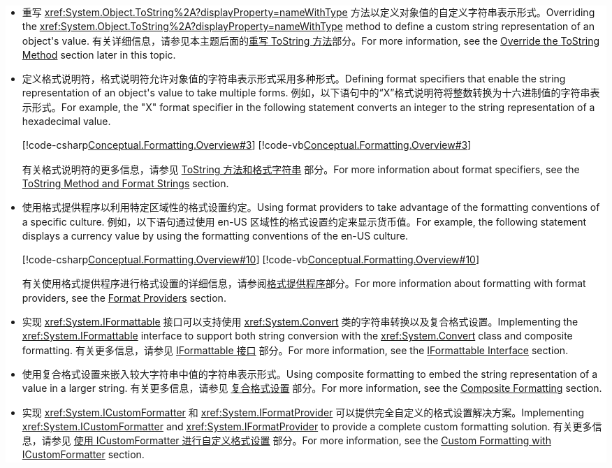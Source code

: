 - <span data-ttu-id="88677-130">重写 <xref:System.Object.ToString%2A?displayProperty=nameWithType> 方法以定义对象值的自定义字符串表示形式。</span><span class="sxs-lookup"><span data-stu-id="88677-130">Overriding the <xref:System.Object.ToString%2A?displayProperty=nameWithType> method to define a custom string representation of an object's value.</span></span> <span data-ttu-id="88677-131">有关详细信息，请参见本主题后面的[重写 ToString 方法](#override-the-tostring-method)部分。</span><span class="sxs-lookup"><span data-stu-id="88677-131">For more information, see the [Override the ToString Method](#override-the-tostring-method) section later in this topic.</span></span>

- <span data-ttu-id="88677-132">定义格式说明符，格式说明符允许对象值的字符串表示形式采用多种形式。</span><span class="sxs-lookup"><span data-stu-id="88677-132">Defining format specifiers that enable the string representation of an object's value to take multiple forms.</span></span> <span data-ttu-id="88677-133">例如，以下语句中的“X”格式说明符将整数转换为十六进制值的字符串表示形式。</span><span class="sxs-lookup"><span data-stu-id="88677-133">For example, the "X" format specifier in the following statement converts an integer to the string representation of a hexadecimal value.</span></span>

     [!code-csharp[Conceptual.Formatting.Overview#3](../../../samples/snippets/csharp/VS_Snippets_CLR/conceptual.formatting.overview/cs/specifier1.cs#3)]
     [!code-vb[Conceptual.Formatting.Overview#3](../../../samples/snippets/visualbasic/VS_Snippets_CLR/conceptual.formatting.overview/vb/specifier1.vb#3)]

     <span data-ttu-id="88677-134">有关格式说明符的更多信息，请参见 [ToString 方法和格式字符串](#the-tostring-method-and-format-strings) 部分。</span><span class="sxs-lookup"><span data-stu-id="88677-134">For more information about format specifiers, see the [ToString Method and Format Strings](#the-tostring-method-and-format-strings) section.</span></span>

- <span data-ttu-id="88677-135">使用格式提供程序以利用特定区域性的格式设置约定。</span><span class="sxs-lookup"><span data-stu-id="88677-135">Using format providers to take advantage of the formatting conventions of a specific culture.</span></span> <span data-ttu-id="88677-136">例如，以下语句通过使用 en-US 区域性的格式设置约定来显示货币值。</span><span class="sxs-lookup"><span data-stu-id="88677-136">For example, the following statement displays a currency value by using the formatting conventions of the en-US culture.</span></span>

     [!code-csharp[Conceptual.Formatting.Overview#10](../../../samples/snippets/csharp/VS_Snippets_CLR/conceptual.formatting.overview/cs/specifier1.cs#10)]
     [!code-vb[Conceptual.Formatting.Overview#10](../../../samples/snippets/visualbasic/VS_Snippets_CLR/conceptual.formatting.overview/vb/specifier1.vb#10)]

     <span data-ttu-id="88677-137">有关使用格式提供程序进行格式设置的详细信息，请参阅[格式提供程序](#culture-sensitive-formatting-with-format-providers)部分。</span><span class="sxs-lookup"><span data-stu-id="88677-137">For more information about formatting with format providers, see the [Format Providers](#culture-sensitive-formatting-with-format-providers) section.</span></span>

- <span data-ttu-id="88677-138">实现 <xref:System.IFormattable> 接口可以支持使用 <xref:System.Convert> 类的字符串转换以及复合格式设置。</span><span class="sxs-lookup"><span data-stu-id="88677-138">Implementing the <xref:System.IFormattable> interface to support both string conversion with the <xref:System.Convert> class and composite formatting.</span></span> <span data-ttu-id="88677-139">有关更多信息，请参见 [IFormattable 接口](#the-iformattable-interface) 部分。</span><span class="sxs-lookup"><span data-stu-id="88677-139">For more information, see the [IFormattable Interface](#the-iformattable-interface) section.</span></span>

- <span data-ttu-id="88677-140">使用复合格式设置来嵌入较大字符串中值的字符串表示形式。</span><span class="sxs-lookup"><span data-stu-id="88677-140">Using composite formatting to embed the string representation of a value in a larger string.</span></span> <span data-ttu-id="88677-141">有关更多信息，请参见 [复合格式设置](#composite-formatting) 部分。</span><span class="sxs-lookup"><span data-stu-id="88677-141">For more information, see the [Composite Formatting](#composite-formatting) section.</span></span>

- <span data-ttu-id="88677-142">实现 <xref:System.ICustomFormatter> 和 <xref:System.IFormatProvider> 可以提供完全自定义的格式设置解决方案。</span><span class="sxs-lookup"><span data-stu-id="88677-142">Implementing <xref:System.ICustomFormatter> and <xref:System.IFormatProvider> to provide a complete custom formatting solution.</span></span> <span data-ttu-id="88677-143">有关更多信息，请参见 [使用 ICustomFormatter 进行自定义格式设置](#custom-formatting-with-icustomformatter) 部分。</span><span class="sxs-lookup"><span data-stu-id="88677-143">For more information, see the [Custom Formatting with ICustomFormatter](#custom-formatting-with-icustomformatter) section.</span></span>
